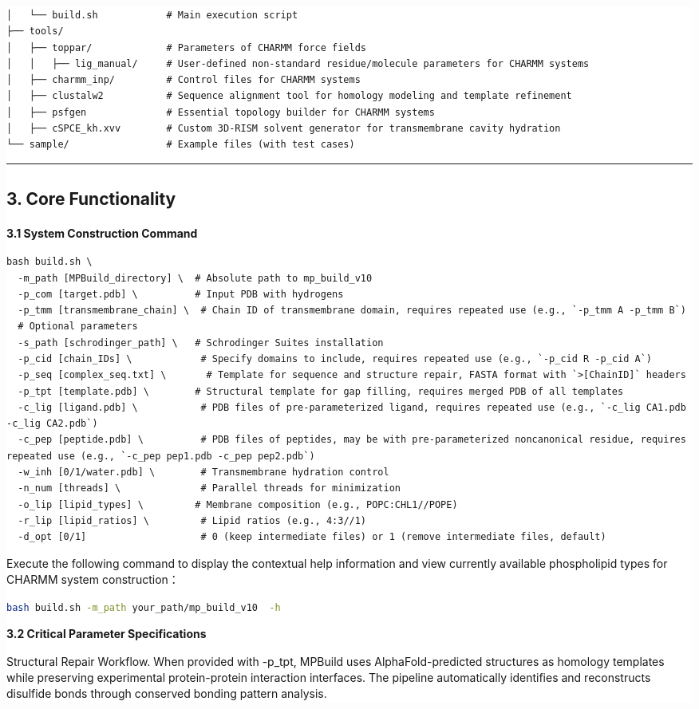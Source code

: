 ```
│   └── build.sh            # Main execution script
├── tools/
│   ├── toppar/             # Parameters of CHARMM force fields
│   │   ├── lig_manual/     # User-defined non-standard residue/molecule parameters for CHARMM systems
│   ├── charmm_inp/         # Control files for CHARMM systems
│   ├── clustalw2           # Sequence alignment tool for homology modeling and template refinement
│   ├── psfgen              # Essential topology builder for CHARMM systems
│   ├── cSPCE_kh.xvv        # Custom 3D-RISM solvent generator for transmembrane cavity hydration
└── sample/                 # Example files (with test cases)

```
________________________________________
## 3. Core Functionality

 **3.1 System Construction Command** 
```
bash build.sh \  
  -m_path [MPBuild_directory] \  # Absolute path to mp_build_v10  
  -p_com [target.pdb] \          # Input PDB with hydrogens  
  -p_tmm [transmembrane_chain] \  # Chain ID of transmembrane domain, requires repeated use (e.g., `-p_tmm A -p_tmm B`)  
  # Optional parameters  
  -s_path [schrodinger_path] \   # Schrodinger Suites installation  
  -p_cid [chain_IDs] \            # Specify domains to include, requires repeated use (e.g., `-p_cid R -p_cid A`)  
  -p_seq [complex_seq.txt] \       # Template for sequence and structure repair, FASTA format with `>[ChainID]` headers
  -p_tpt [template.pdb] \        # Structural template for gap filling, requires merged PDB of all templates
  -c_lig [ligand.pdb] \           # PDB files of pre-parameterized ligand, requires repeated use (e.g., `-c_lig CA1.pdb -c_lig CA2.pdb`) 
  -c_pep [peptide.pdb] \          # PDB files of peptides, may be with pre-parameterized noncanonical residue, requires repeated use (e.g., `-c_pep pep1.pdb -c_pep pep2.pdb`) 
  -w_inh [0/1/water.pdb] \        # Transmembrane hydration control
  -n_num [threads] \              # Parallel threads for minimization  
  -o_lip [lipid_types] \         # Membrane composition (e.g., POPC:CHL1//POPE)  
  -r_lip [lipid_ratios] \         # Lipid ratios (e.g., 4:3//1) 
  -d_opt [0/1]                    # 0 (keep intermediate files) or 1 (remove intermediate files, default)
```

Execute the following command to display the contextual help information and view currently available phospholipid types for CHARMM system construction：
``` bash
bash build.sh -m_path your_path/mp_build_v10  -h
``` 

 **3.2 Critical Parameter Specifications** 

Structural Repair Workflow. When provided with -p_tpt, MPBuild uses AlphaFold-predicted structures as homology templates while preserving experimental protein-protein interaction interfaces. The pipeline automatically identifies and reconstructs disulfide bonds through conserved bonding pattern analysis.
